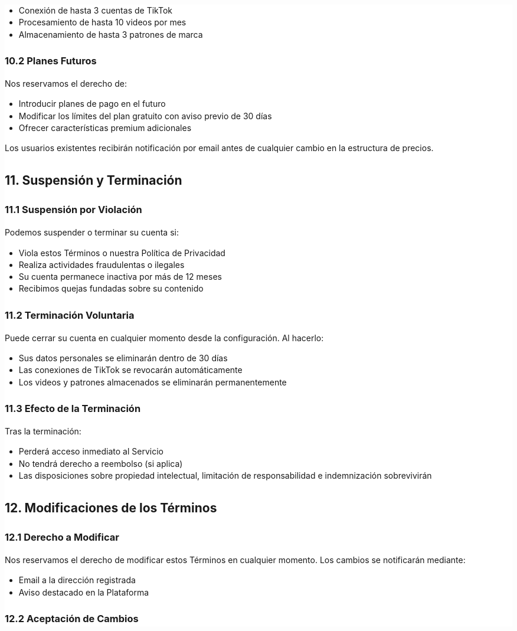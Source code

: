 - Conexión de hasta 3 cuentas de TikTok
- Procesamiento de hasta 10 videos por mes
- Almacenamiento de hasta 3 patrones de marca

### 10.2 Planes Futuros

Nos reservamos el derecho de:

- Introducir planes de pago en el futuro
- Modificar los límites del plan gratuito con aviso previo de 30 días
- Ofrecer características premium adicionales

Los usuarios existentes recibirán notificación por email antes de cualquier cambio en la estructura de precios.

## 11. Suspensión y Terminación

### 11.1 Suspensión por Violación

Podemos suspender o terminar su cuenta si:

- Viola estos Términos o nuestra Política de Privacidad
- Realiza actividades fraudulentas o ilegales
- Su cuenta permanece inactiva por más de 12 meses
- Recibimos quejas fundadas sobre su contenido

### 11.2 Terminación Voluntaria

Puede cerrar su cuenta en cualquier momento desde la configuración. Al hacerlo:

- Sus datos personales se eliminarán dentro de 30 días
- Las conexiones de TikTok se revocarán automáticamente
- Los videos y patrones almacenados se eliminarán permanentemente

### 11.3 Efecto de la Terminación

Tras la terminación:

- Perderá acceso inmediato al Servicio
- No tendrá derecho a reembolso (si aplica)
- Las disposiciones sobre propiedad intelectual, limitación de responsabilidad e indemnización sobrevivirán

## 12. Modificaciones de los Términos

### 12.1 Derecho a Modificar

Nos reservamos el derecho de modificar estos Términos en cualquier momento. Los cambios se notificarán mediante:

- Email a la dirección registrada
- Aviso destacado en la Plataforma

### 12.2 Aceptación de Cambios
